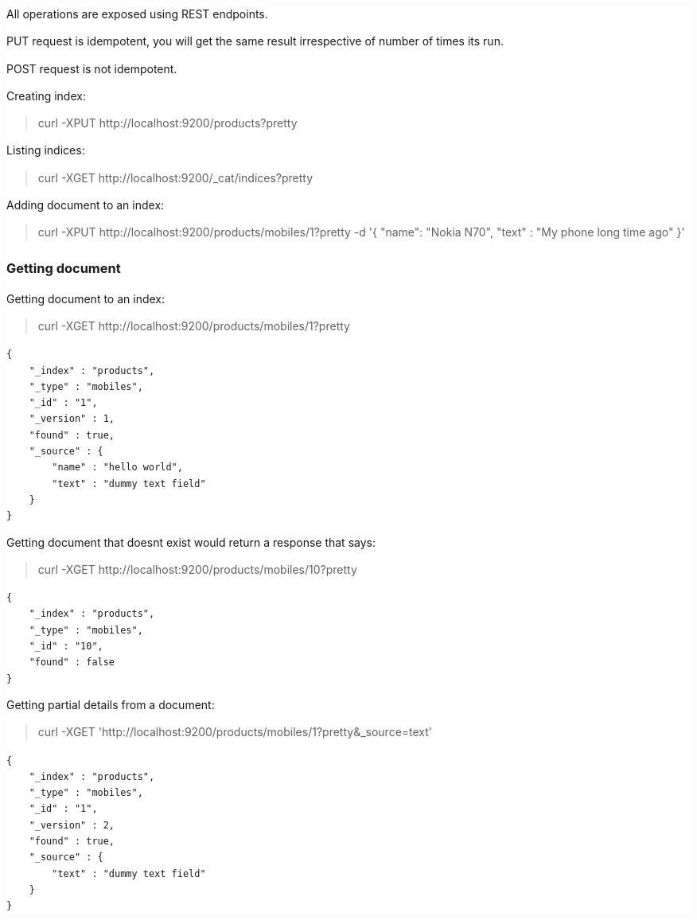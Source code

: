 All operations are exposed using REST endpoints.

PUT request is idempotent, you will get the same result irrespective of number of times its run.

POST request is not idempotent.

Creating index:

> curl -XPUT http://localhost:9200/products?pretty

Listing indices:

> curl -XGET http://localhost:9200/_cat/indices?pretty

Adding document to an index:

> curl -XPUT http://localhost:9200/products/mobiles/1?pretty -d '{ "name": "Nokia N70", "text" : "My phone long time ago" }'

### Getting document

Getting document to an index:

> curl -XGET http://localhost:9200/products/mobiles/1?pretty

    {
        "_index" : "products",
        "_type" : "mobiles",
        "_id" : "1",
        "_version" : 1,
        "found" : true,
        "_source" : {
            "name" : "hello world",
            "text" : "dummy text field"
        }
    }

Getting document that doesnt exist would return a response that says:

> curl -XGET http://localhost:9200/products/mobiles/10?pretty

    {
        "_index" : "products",
        "_type" : "mobiles",
        "_id" : "10",
        "found" : false
    }

Getting partial details from a document:

> curl -XGET 'http://localhost:9200/products/mobiles/1?pretty&_source=text'

    {
        "_index" : "products",
        "_type" : "mobiles",
        "_id" : "1",
        "_version" : 2,
        "found" : true,
        "_source" : {
            "text" : "dummy text field"
        }
    }

